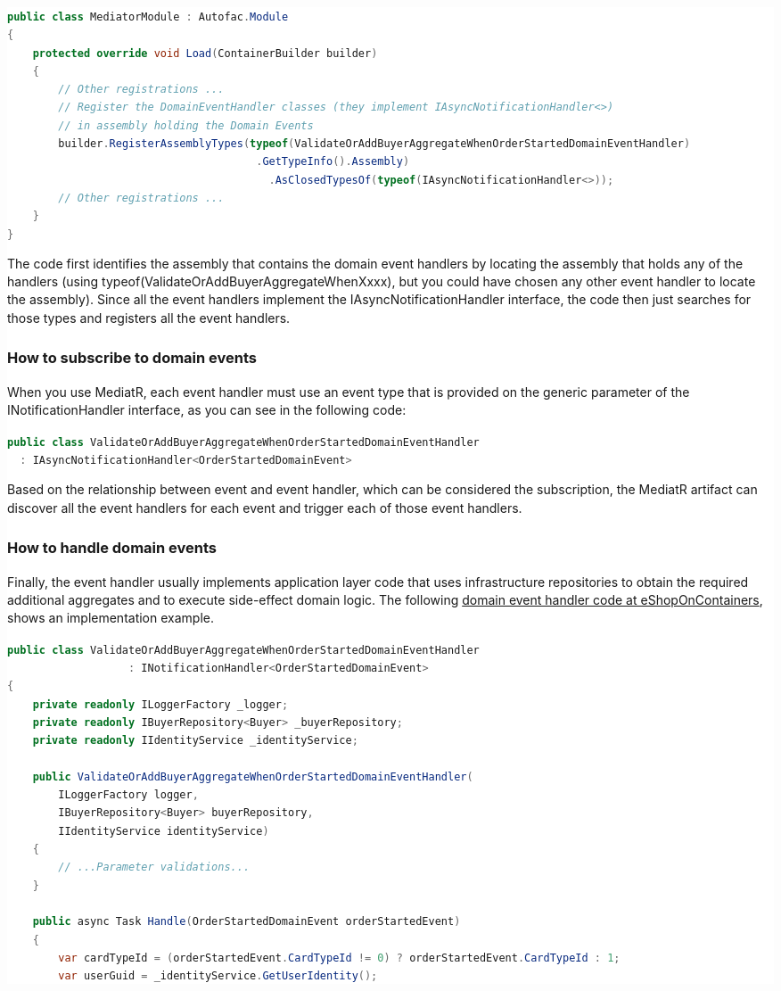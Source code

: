 ```csharp
public class MediatorModule : Autofac.Module
{
    protected override void Load(ContainerBuilder builder)
    {
        // Other registrations ...
        // Register the DomainEventHandler classes (they implement IAsyncNotificationHandler<>)
        // in assembly holding the Domain Events
        builder.RegisterAssemblyTypes(typeof(ValidateOrAddBuyerAggregateWhenOrderStartedDomainEventHandler)
                                       .GetTypeInfo().Assembly)
                                         .AsClosedTypesOf(typeof(IAsyncNotificationHandler<>));
        // Other registrations ...
    }
}
```

The code first identifies the assembly that contains the domain event handlers by locating the assembly that holds any of the handlers (using typeof(ValidateOrAddBuyerAggregateWhenXxxx), but you could have chosen any other event handler to locate the assembly). Since all the event handlers implement the IAsyncNotificationHandler interface, the code then just searches for those types and registers all the event handlers.

### How to subscribe to domain events

When you use MediatR, each event handler must use an event type that is provided on the generic parameter of the INotificationHandler interface, as you can see in the following code:

```csharp
public class ValidateOrAddBuyerAggregateWhenOrderStartedDomainEventHandler
  : IAsyncNotificationHandler<OrderStartedDomainEvent>
```

Based on the relationship between event and event handler, which can be considered the subscription, the MediatR artifact can discover all the event handlers for each event and trigger each of those event handlers.

### How to handle domain events

Finally, the event handler usually implements application layer code that uses infrastructure repositories to obtain the required additional aggregates and to execute side-effect domain logic. The following [domain event handler code at eShopOnContainers](https://github.com/dotnet-architecture/eShopOnContainers/blob/dev/src/Services/Ordering/Ordering.API/Application/DomainEventHandlers/OrderStartedEvent/ValidateOrAddBuyerAggregateWhenOrderStartedDomainEventHandler.cs), shows an implementation example.

```csharp
public class ValidateOrAddBuyerAggregateWhenOrderStartedDomainEventHandler
                   : INotificationHandler<OrderStartedDomainEvent>
{
    private readonly ILoggerFactory _logger;
    private readonly IBuyerRepository<Buyer> _buyerRepository;
    private readonly IIdentityService _identityService;

    public ValidateOrAddBuyerAggregateWhenOrderStartedDomainEventHandler(
        ILoggerFactory logger,
        IBuyerRepository<Buyer> buyerRepository,
        IIdentityService identityService)
    {
        // ...Parameter validations...
    }

    public async Task Handle(OrderStartedDomainEvent orderStartedEvent)
    {
        var cardTypeId = (orderStartedEvent.CardTypeId != 0) ? orderStartedEvent.CardTypeId : 1;        
        var userGuid = _identityService.GetUserIdentity();
```